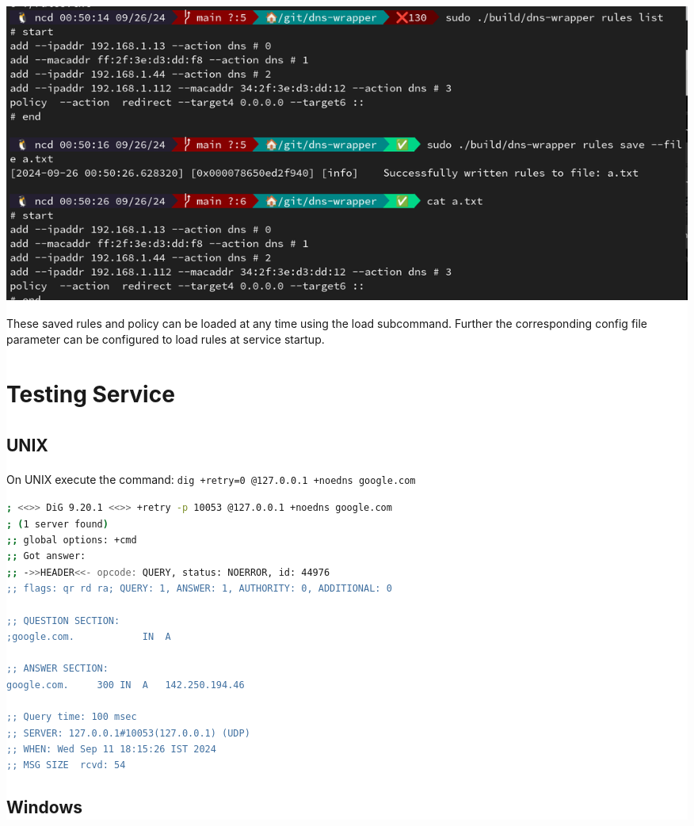 ![Screenshot](doc/screenshots/015.png)

These saved rules and policy can be loaded at any time using the load subcommand. Further the corresponding config file parameter can be configured to load rules at service startup.

# Testing Service

## UNIX

On UNIX execute the command: `dig +retry=0 @127.0.0.1 +noedns google.com`

```bash
; <<>> DiG 9.20.1 <<>> +retry -p 10053 @127.0.0.1 +noedns google.com
; (1 server found)
;; global options: +cmd
;; Got answer:
;; ->>HEADER<<- opcode: QUERY, status: NOERROR, id: 44976
;; flags: qr rd ra; QUERY: 1, ANSWER: 1, AUTHORITY: 0, ADDITIONAL: 0

;; QUESTION SECTION:
;google.com.			IN	A

;; ANSWER SECTION:
google.com.		300	IN	A	142.250.194.46

;; Query time: 100 msec
;; SERVER: 127.0.0.1#10053(127.0.0.1) (UDP)
;; WHEN: Wed Sep 11 18:15:26 IST 2024
;; MSG SIZE  rcvd: 54
```

## Windows
